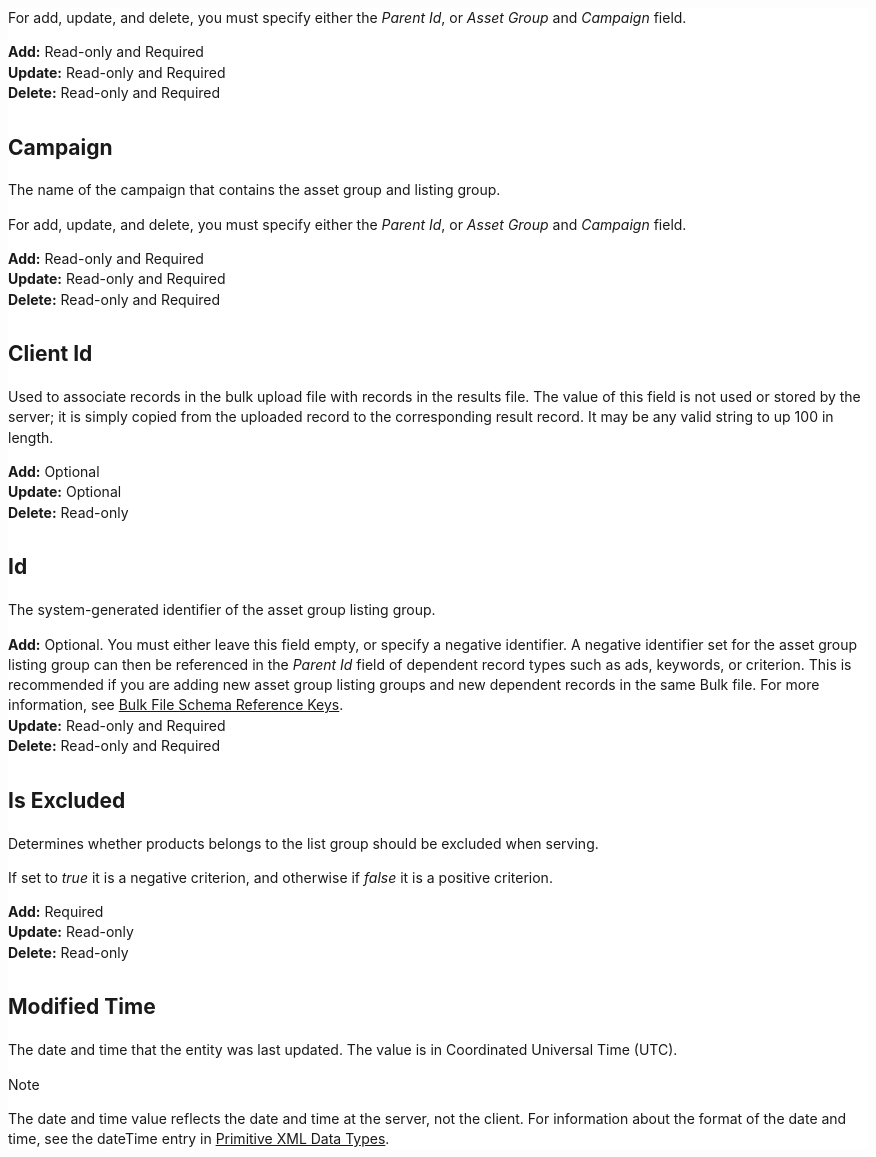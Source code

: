 For add, update, and delete, you must specify either the *Parent Id*, or *Asset Group* and *Campaign* field.

**Add:** Read-only and Required  
**Update:** Read-only and Required  
**Delete:** Read-only and Required  

## <a name="campaign"></a>Campaign
The name of the campaign that contains the asset group and listing group.

For add, update, and delete, you must specify either the *Parent Id*,  or *Asset Group* and *Campaign* field.

**Add:** Read-only and Required  
**Update:** Read-only and Required  
**Delete:** Read-only and Required  

## <a name="clientid"></a>Client Id
Used to associate records in the bulk upload file with records in the results file. The value of this field is not used or stored by the server; it is simply copied from the uploaded record to the corresponding result record. It may be any valid string to up 100 in length.

**Add:** Optional  
**Update:** Optional  
**Delete:** Read-only  

## <a name="id"></a>Id
The system-generated identifier of the asset group listing group.

**Add:** Optional. You must either leave this field empty, or specify a negative identifier. A negative identifier set for the asset group listing group can then be referenced in the *Parent Id* field of dependent record types such as ads, keywords, or criterion. This is recommended if you are adding new asset group listing groups and new dependent records in the same Bulk file. For more information, see [Bulk File Schema Reference Keys](../bulk-service/bulk-file-schema.md#referencekeys).  
**Update:** Read-only and Required  
**Delete:** Read-only and Required  

## <a name="isexcluded"></a>Is Excluded
Determines whether products belongs to the list group should be excluded when serving.

If set to *true* it is a negative criterion, and otherwise if *false* it is a positive criterion.

**Add:** Required  
**Update:** Read-only  
**Delete:** Read-only  

## <a name="modifiedtime"></a>Modified Time
The date and time that the entity was last updated. The value is in Coordinated Universal Time (UTC).

> [!NOTE]
> The date and time value reflects the date and time at the server, not the client. For information about the format of the date and time, see the dateTime entry in [Primitive XML Data Types](https://go.microsoft.com/fwlink/?linkid=859198).
